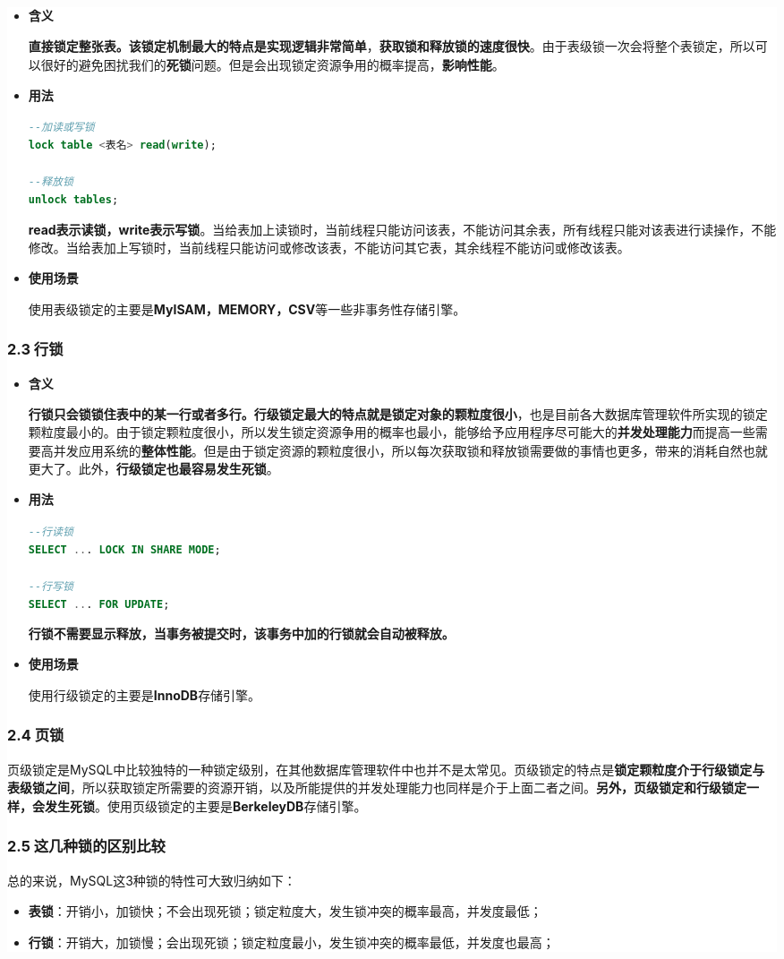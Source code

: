 * **含义**

  **直接锁定整张表。**该锁定机制最大的特点是**实现逻辑非常简单**，**获取锁和释放锁的速度很快**。由于表级锁一次会将整个表锁定，所以可以很好的避免困扰我们的**死锁**问题。但是会出现锁定资源争用的概率提高，**影响性能**。

* **用法**

  ```sql
  --加读或写锁
  lock table <表名> read(write);
  
  --释放锁
  unlock tables;
  ```

  **read表示读锁，write表示写锁**。当给表加上读锁时，当前线程只能访问该表，不能访问其余表，所有线程只能对该表进行读操作，不能修改。当给表加上写锁时，当前线程只能访问或修改该表，不能访问其它表，其余线程不能访问或修改该表。

* **使用场景**

  使用表级锁定的主要是**MyISAM，MEMORY，CSV**等一些非事务性存储引擎。

### **2.3 行锁**

* **含义**

  **行锁只会锁锁住表中的某一行或者多行。**行级锁定最大的特点就是**锁定对象的颗粒度很小**，也是目前各大数据库管理软件所实现的锁定颗粒度最小的。由于锁定颗粒度很小，所以发生锁定资源争用的概率也最小，能够给予应用程序尽可能大的**并发处理能力**而提高一些需要高并发应用系统的**整体性能**。但是由于锁定资源的颗粒度很小，所以每次获取锁和释放锁需要做的事情也更多，带来的消耗自然也就更大了。此外，**行级锁定也最容易发生死锁**。

* **用法**

  ```sql
  --行读锁
  SELECT ... LOCK IN SHARE MODE;
  
  --行写锁
  SELECT ... FOR UPDATE;
  ```

  **行锁不需要显示释放，当事务被提交时，该事务中加的行锁就会自动被释放。**

* **使用场景**

  使用行级锁定的主要是**InnoDB**存储引擎。

### **2.4 页锁**

页级锁定是MySQL中比较独特的一种锁定级别，在其他数据库管理软件中也并不是太常见。页级锁定的特点是**锁定颗粒度介于行级锁定与表级锁之间**，所以获取锁定所需要的资源开销，以及所能提供的并发处理能力也同样是介于上面二者之间。**另外，页级锁定和行级锁定一样，会发生死锁**。使用页级锁定的主要是**BerkeleyDB**存储引擎。

### 2.5 这几种锁的区别比较

总的来说，MySQL这3种锁的特性可大致归纳如下：

* **表锁**：开销小，加锁快；不会出现死锁；锁定粒度大，发生锁冲突的概率最高，并发度最低；

* **行锁**：开销大，加锁慢；会出现死锁；锁定粒度最小，发生锁冲突的概率最低，并发度也最高；
